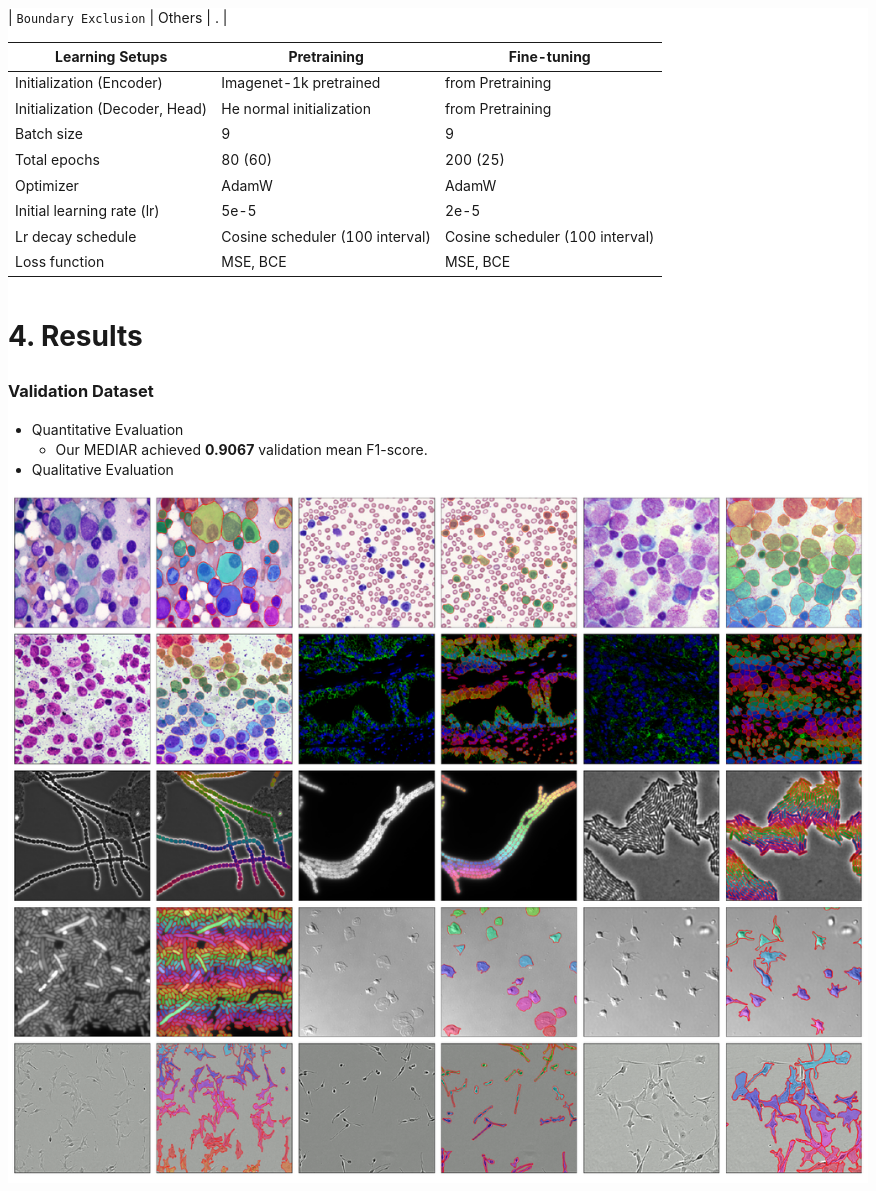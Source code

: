 | `Boundary Exclusion` | Others | . |


| Learning Setups                                             | Pretraining                                    | Fine-tuning                                    |
|----------------------------------------------------------------------|---------------------------------------------------------|---------------------------------------------------------|
| Initialization (Encoder)                                             | Imagenet-1k pretrained                                  | from Pretraining                                              |
| Initialization (Decoder, Head)                                       |            He normal initialization                     | from Pretraining|
| Batch size                                                           | 9                                                       | 9                                                       |
| Total epochs                                                         | 80 (60)                                                     | 200 (25)                                                     |
| Optimizer                                                            | AdamW                                     | AdamW                                     |
| Initial learning rate (lr)                                           | 5e-5                                                    | 2e-5                                                    |
| Lr decay schedule                                                    | Cosine scheduler (100 interval) | Cosine scheduler (100 interval) |
| Loss function                                                        | MSE, BCE                              | MSE, BCE                               |

# 4. Results
### **Validation Dataset**
- Quantitative Evaluation
    - Our MEDIAR achieved **0.9067** validation mean F1-score.
- Qualitative Evaluation
<img src="./image/mediar_results.png" width="1200"/>

